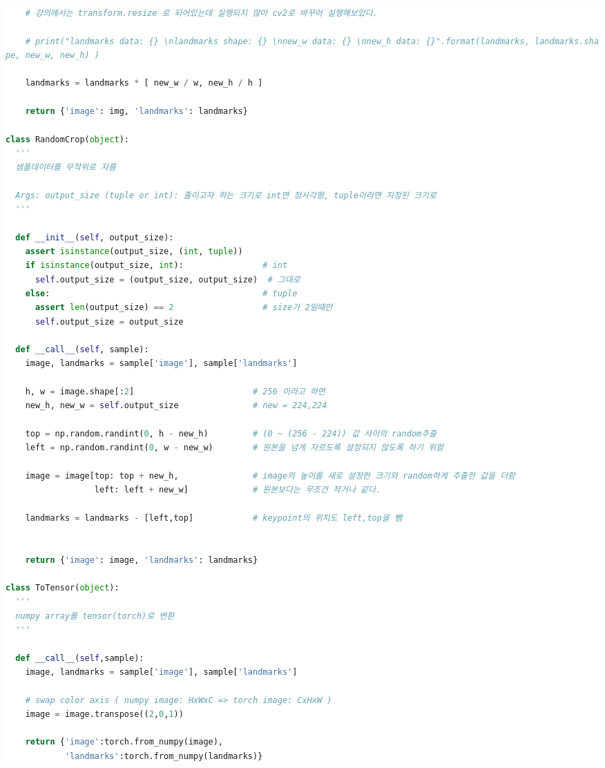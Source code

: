 ```python
    # 강의에서는 transform.resize 로 되어있는데 실행되지 않아 cv2로 바꾸어 실행해보았다.

    # print("landmarks data: {} \nlandmarks shape: {} \nnew_w data: {} \nnew_h data: {}".format(landmarks, landmarks.shape, new_w, new_h) )

    landmarks = landmarks * [ new_w / w, new_h / h ]

    return {'image': img, 'landmarks': landmarks}

class RandomCrop(object):
  '''
  샘플데이터를 무작위로 자름

  Args: output_size (tuple or int): 줄이고자 하는 크기로 int면 정사각형, tuple이라면 지정된 크기로
  '''

  def __init__(self, output_size):
    assert isinstance(output_size, (int, tuple))
    if isinstance(output_size, int):                # int
      self.output_size = (output_size, output_size)  # 그대로
    else:                                           # tuple
      assert len(output_size) == 2                  # size가 2일때만
      self.output_size = output_size

  def __call__(self, sample):
    image, landmarks = sample['image'], sample['landmarks']

    h, w = image.shape[:2]                        # 256 이라고 하면
    new_h, new_w = self.output_size               # new = 224,224
    
    top = np.random.randint(0, h - new_h)         # (0 ~ (256 - 224)) 값 사이의 random추출
    left = np.random.randint(0, w - new_w)        # 원본을 넘게 자르도록 설정되지 않도록 하기 위함
    
    image = image[top: top + new_h,               # image의 높이를 새로 설정한 크기와 random하게 추출한 값을 더함
                  left: left + new_w]             # 원본보다는 무조건 작거나 같다.
    
    landmarks = landmarks - [left,top]            # keypoint의 위치도 left,top을 뺌


    return {'image': image, 'landmarks': landmarks}

class ToTensor(object):
  '''
  numpy array를 tensor(torch)로 변환
  '''

  def __call__(self,sample):
    image, landmarks = sample['image'], sample['landmarks']

    # swap color axis ( numpy image: HxWxC => torch image: CxHxW )
    image = image.transpose((2,0,1))
    
    return {'image':torch.from_numpy(image),
            'landmarks':torch.from_numpy(landmarks)}
```
